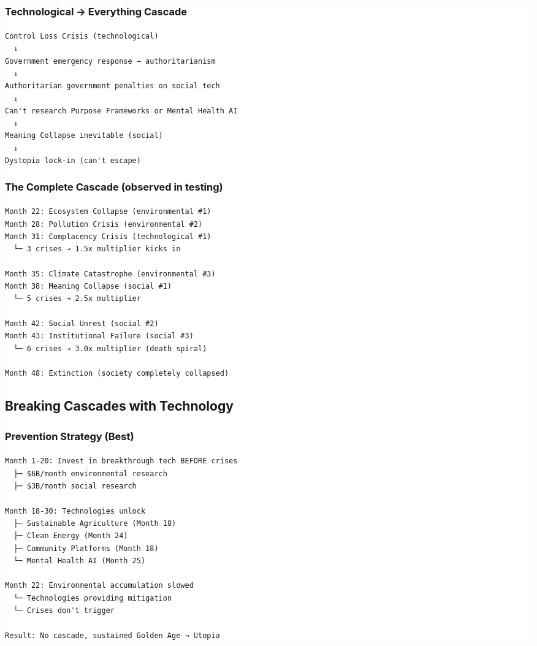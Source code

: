 ### Technological → Everything Cascade
```
Control Loss Crisis (technological)
  ↓
Government emergency response → authoritarianism
  ↓
Authoritarian government penalties on social tech
  ↓
Can't research Purpose Frameworks or Mental Health AI
  ↓
Meaning Collapse inevitable (social)
  ↓
Dystopia lock-in (can't escape)
```

### The Complete Cascade (observed in testing)
```
Month 22: Ecosystem Collapse (environmental #1)
Month 28: Pollution Crisis (environmental #2)
Month 31: Complacency Crisis (technological #1)
  └─ 3 crises → 1.5x multiplier kicks in

Month 35: Climate Catastrophe (environmental #3)
Month 38: Meaning Collapse (social #1)
  └─ 5 crises → 2.5x multiplier

Month 42: Social Unrest (social #2)
Month 43: Institutional Failure (social #3)
  └─ 6 crises → 3.0x multiplier (death spiral)

Month 48: Extinction (society completely collapsed)
```

## Breaking Cascades with Technology

### Prevention Strategy (Best)
```
Month 1-20: Invest in breakthrough tech BEFORE crises
  ├─ $6B/month environmental research
  ├─ $3B/month social research

Month 18-30: Technologies unlock
  ├─ Sustainable Agriculture (Month 18)
  ├─ Clean Energy (Month 24)
  ├─ Community Platforms (Month 18)
  └─ Mental Health AI (Month 25)

Month 22: Environmental accumulation slowed
  └─ Technologies providing mitigation
  └─ Crises don't trigger

Result: No cascade, sustained Golden Age → Utopia
```
